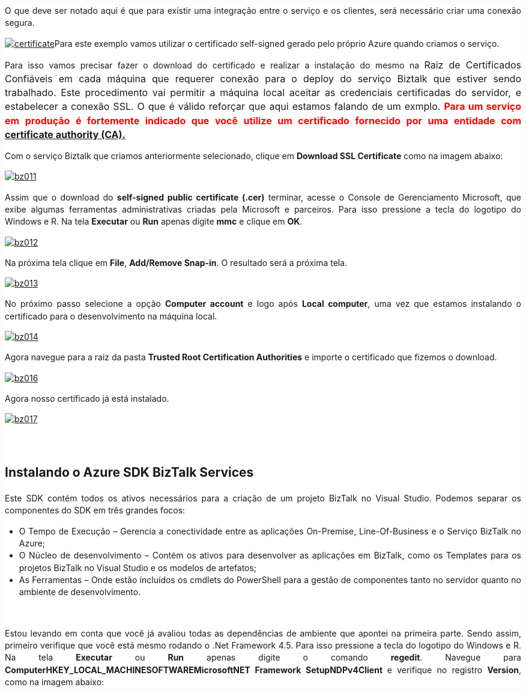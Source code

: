 <p align="justify">O que deve ser notado aqui é que para existir uma integração entre o serviço e os clientes, será necessário criar uma conexão segura. </p>
<p align="justify"><a href="http://blob.vitormeriat.com.br/images/2014/12/certificate.png"><img alt="certificate" src="http://blob.vitormeriat.com.br/images/2014/12/certificate.png" /></a>Para este exemplo vamos utilizar o certificado self-signed gerado pelo próprio Azure quando criamos o serviço.</p>
<p align="justify">Para isso vamos precisar fazer o download do certificado e realizar a instalação do mesmo na <font size="3"><font style="font-weight:normal;">Raiz de <font size="3"><font style="font-weight:normal;">Certificados</font></font> Confiáveis em cada máquina que requerer conexão para o deploy do serviço Biztalk que estiver sendo trabalhado. Este procedimento vai permitir a máquina local aceitar as credenciais certificadas do servidor, e estabelecer a conexão SSL. O que é válido reforçar que aqui estamos falando de um exmplo. <strong><font color="#ff0000">Para um serviço em produção é fortemente indicado que você utilize um certificado fornecido por uma entidade com</font> </strong><a href="http://en.wikipedia.org/wiki/Certificate_authority" target="_blank"><strong>certificate authority (CA).</strong></a></font></font></p>
<p align="justify">Com o serviço Biztalk que criamos anteriormente selecionado, clique em <strong>Download SSL Certificate</strong> como na imagem abaixo:</p>
<p align="justify"><a href="http://blob.vitormeriat.com.br/images/2014/12/bz011.png"><img alt="bz011" src="http://blob.vitormeriat.com.br/images/2014/12/bz011.png" /></a></p>
<p align="justify">Assim que o download do <strong>self-signed public certificate (.cer)</strong> terminar, acesse o Console de Gerenciamento Microsoft, que exibe algumas ferramentas administrativas criadas pela Microsoft e parceiros. Para isso pressione a tecla do logotipo do Windows e R. Na tela <strong>Executar</strong> ou <strong>Run</strong> apenas digite <strong>mmc</strong> e clique em <strong>OK</strong>.</p>
<p align="justify"><a href="http://blob.vitormeriat.com.br/images/2014/12/bz012.png"><img alt="bz012" src="http://blob.vitormeriat.com.br/images/2014/12/bz012.png" /></a></p>
<p align="justify">Na próxima tela clique em <strong>File</strong>, <strong>Add/Remove Snap-in</strong>. O resultado será a próxima tela.</p>
<p align="justify"><a href="http://blob.vitormeriat.com.br/images/2014/12/bz013.png"><img alt="bz013" src="http://blob.vitormeriat.com.br/images/2014/12/bz013.png"  /></a></p>
<p align="justify">No próximo passo selecione a opção <strong>Computer account</strong> e logo após <strong>Local computer</strong>, uma vez que estamos instalando o certificado para o desenvolvimento na máquina local.</p>
<p align="justify"><a href="http://blob.vitormeriat.com.br/images/2014/12/bz014.png"><img alt="bz014" src="http://blob.vitormeriat.com.br/images/2014/12/bz014.png" /></a></p>
<p align="justify">Agora navegue para a raiz da pasta <strong>Trusted Root Certification Authorities</strong> e importe o certificado que fizemos o download.</p>
<p align="justify"><a href="http://blob.vitormeriat.com.br/images/2014/12/bz016.png"><img alt="bz016" src="http://blob.vitormeriat.com.br/images/2014/12/bz016.png" /></a></p>
<p align="justify">Agora nosso certificado já está instalado.</p>
<p align="justify"><a href="http://blob.vitormeriat.com.br/images/2014/12/bz017.png"><img alt="bz017" src="http://blob.vitormeriat.com.br/images/2014/12/bz017.png" /></a></p>
<p align="justify">&nbsp;</p>
<h2>Instalando o Azure SDK BizTalk Services</h2>
<p align="justify">Este SDK contém todos os ativos necessários para a criação de um projeto BizTalk no Visual Studio. Podemos separar os componentes do SDK em três grandes focos:</p>
<ul>
<li>
<div align="justify">O Tempo de Execução – Gerencia a conectividade entre as aplicações On-Premise, Line-Of-Business e o Serviço BizTalk no Azure;</div>
</li>
<li>
<div align="justify">O Núcleo de desenvolvimento – Contém os ativos para desenvolver as aplicações em BizTalk, como os Templates para os projetos BizTalk no Visual Studio e os modelos de artefatos;</div>
</li>
<li>
<div align="justify">As Ferramentas – Onde estão incluídos os cmdlets do PowerShell para a gestão de componentes tanto no servidor quanto no ambiente de desenvolvimento.</div>
</li>
</ul>
<p>&nbsp;</p>
<p align="justify">Estou levando em conta que você já avaliou todas as dependências de ambiente que apontei na primeira parte. Sendo assim, primeiro verifique que você está mesmo rodando o .Net Framework 4.5. Para isso pressione a tecla do logotipo do Windows e R. Na tela <strong>Executar</strong> ou <strong>Run</strong> apenas digite o comando <strong>regedit</strong>. Navegue para <strong>ComputerHKEY_LOCAL_MACHINESOFTWAREMicrosoftNET Framework SetupNDPv4Client </strong>e verifique no registro <strong>Version</strong>, como na imagem abaixo:</p>